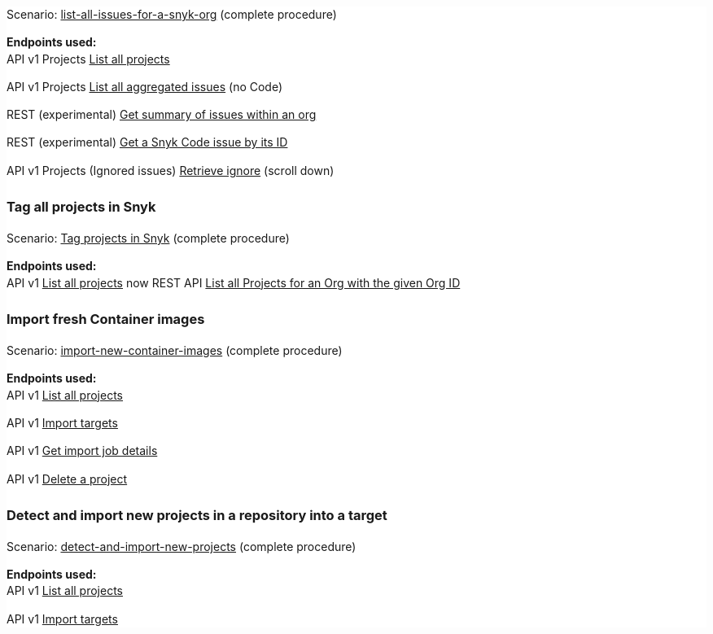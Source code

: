 Scenario: [list-all-issues-for-a-snyk-org](https://github.com/snyk-playground/cx-tools/blob/main/scripts/list-all-issues-for-a-snyk-org.md) (complete procedure)

**Endpoints used:**\
API v1 Projects [List all projects](https://snyk.docs.apiary.io/reference/projects/all-projects)

API v1 Projects [List all aggregated issues](https://snyk.docs.apiary.io/reference/projects/aggregated-project-issues/list-all-aggregated-issues) (no Code)

REST (experimental) [Get summary of issues within an org](https://apidocs.snyk.io/?version=2022-04-06%7Eexperimental#get-/orgs/-org\_id-/issues)

REST (experimental) [Get a Snyk Code issue by its ID](https://apidocs.snyk.io/?version=2022-04-06%7Eexperimental#get-/orgs/-org\_id-/issues/detail/code/-issue\_id-)

API v1 Projects (Ignored issues) [Retrieve ignore](https://snyk.docs.apiary.io/reference/projects/project-ignores-by-issue/retrieve-ignore) (scroll down)

### Tag all projects in Snyk

Scenario: [Tag projects in Snyk](https://github.com/snyk-playground/cx-tools/blob/main/scripts/tag-snyk-projects.md) (complete procedure)

**Endpoints used:**\
API v1 [List all projects](https://snyk.docs.apiary.io/#reference/projects/all-projects/list-all-projects) now REST API [List all Projects for an Org with the given Org ID](https://apidocs.snyk.io/?version=2023-06-19#get-/orgs/-org\_id-/projects)

### Import fresh Container images

Scenario: [import-new-container-images](https://github.com/snyk-playground/cx-tools/blob/main/scripts/import-new-container-images.md) (complete procedure)

**Endpoints used:**\
API v1 [List all projects](https://snyk.docs.apiary.io/#reference/projects/all-projects/list-all-projects)

API v1 [Import targets](https://snyk.docs.apiary.io/#reference/import-projects/import/import-targets)

API v1 [Get import job details](https://snyk.docs.apiary.io/#reference/import-projects/import-job/get-import-job-details)

API v1 [Delete a project](https://snyk.docs.apiary.io/#reference/projects/individual-project/delete-a-project)

### Detect and import new projects in a repository into a target

Scenario: [detect-and-import-new-projects](https://github.com/snyk-playground/cx-tools/blob/main/scripts/detect-and-import-new-projects.md) (complete procedure)

**Endpoints used:**\
API v1 [List all projects](https://snyk.docs.apiary.io/#reference/projects/all-projects/list-all-projects)

API v1 [Import targets](https://snyk.docs.apiary.io/#reference/import-projects)
